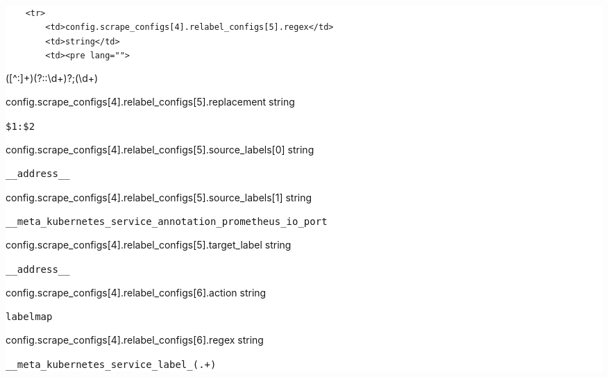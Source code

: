		<tr>
			<td>config.scrape_configs[4].relabel_configs[5].regex</td>
			<td>string</td>
			<td><pre lang="">
([^:]+)(?::\d+)?;(\d+)
</pre>
</td>
			<td></td>
		</tr>
		<tr>
			<td>config.scrape_configs[4].relabel_configs[5].replacement</td>
			<td>string</td>
			<td><pre lang="">
$1:$2
</pre>
</td>
			<td></td>
		</tr>
		<tr>
			<td>config.scrape_configs[4].relabel_configs[5].source_labels[0]</td>
			<td>string</td>
			<td><pre lang="">
__address__
</pre>
</td>
			<td></td>
		</tr>
		<tr>
			<td>config.scrape_configs[4].relabel_configs[5].source_labels[1]</td>
			<td>string</td>
			<td><pre lang="">
__meta_kubernetes_service_annotation_prometheus_io_port
</pre>
</td>
			<td></td>
		</tr>
		<tr>
			<td>config.scrape_configs[4].relabel_configs[5].target_label</td>
			<td>string</td>
			<td><pre lang="">
__address__
</pre>
</td>
			<td></td>
		</tr>
		<tr>
			<td>config.scrape_configs[4].relabel_configs[6].action</td>
			<td>string</td>
			<td><pre lang="">
labelmap
</pre>
</td>
			<td></td>
		</tr>
		<tr>
			<td>config.scrape_configs[4].relabel_configs[6].regex</td>
			<td>string</td>
			<td><pre lang="">
__meta_kubernetes_service_label_(.+)
</pre>
</td>
			<td></td>
		</tr>
		<tr>